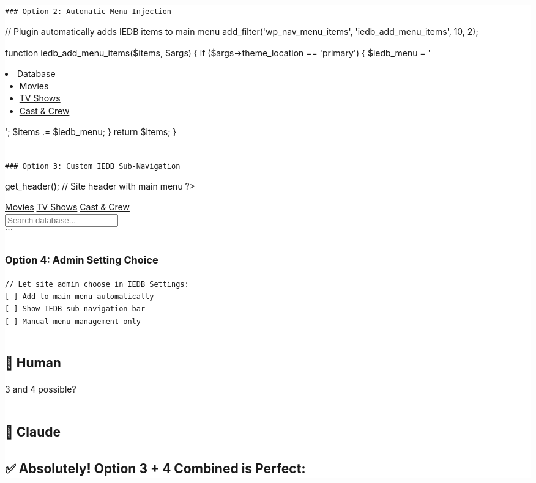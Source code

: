 ```
### Option 2: Automatic Menu Injection

```
// Plugin automatically adds IEDB items to main menu
add_filter('wp_nav_menu_items', 'iedb_add_menu_items', 10, 2);

function iedb_add_menu_items($items, $args) {
    if ($args->theme_location == 'primary') {
        $iedb_menu = '
            <li class="menu-item-has-children">
                <a href="#">Database</a>
                <ul class="sub-menu">
                    <li><a href="/movies/">Movies</a></li>
                    <li><a href="/tv-shows/">TV Shows</a></li>
                    <li><a href="/cast/">Cast & Crew</a></li>
                </ul>
            </li>';
        $items .= $iedb_menu;
    }
    return $items;
}
```

### Option 3: Custom IEDB Sub-Navigation

```
get_header(); // Site header with main menu
?>


<nav class="iedb-nav-bar">
    <div class="container">
        <a href="/movies/" class="iedb-nav-link">Movies</a>
        <a href="/tv-shows/" class="iedb-nav-link">TV Shows</a>
        <a href="/cast/" class="iedb-nav-link">Cast & Crew</a>
        <div class="iedb-search">
            <input type="search" placeholder="Search database...">
        </div>
    </div>
</nav>

<div class="iedb-container">
    <!-- IEDB content -->
</div>
```

### Option 4: Admin Setting Choice

```
// Let site admin choose in IEDB Settings:
[ ] Add to main menu automatically
[ ] Show IEDB sub-navigation bar
[ ] Manual menu management only
```

---

## 🧑 Human

3 and 4 possible?

---

## 🤖 Claude

## ✅ Absolutely! Option 3 + 4 Combined is Perfect:
```